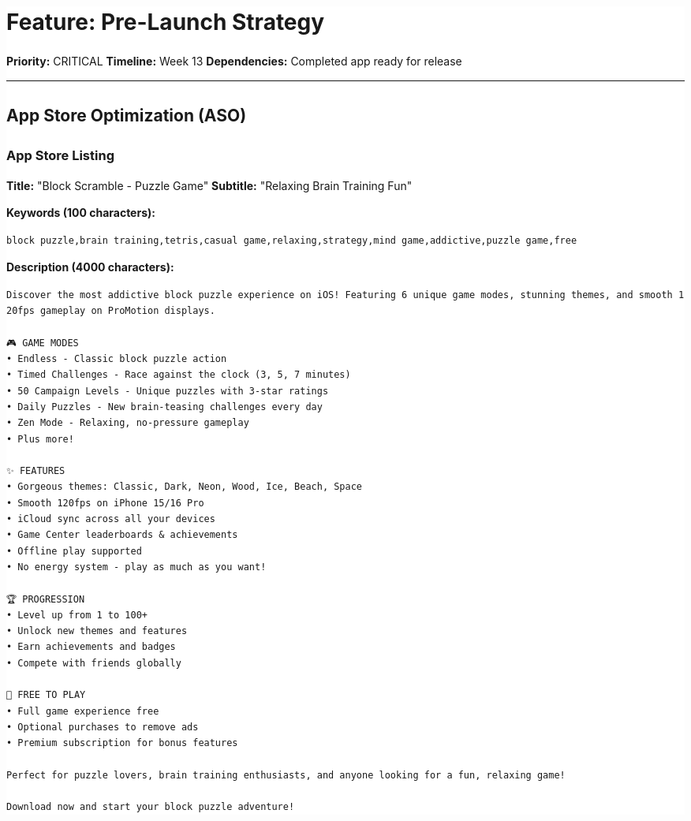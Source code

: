 # Feature: Pre-Launch Strategy

**Priority:** CRITICAL
**Timeline:** Week 13
**Dependencies:** Completed app ready for release

---

## App Store Optimization (ASO)

### App Store Listing

**Title:** "Block Scramble - Puzzle Game"
**Subtitle:** "Relaxing Brain Training Fun"

**Keywords (100 characters):**
```
block puzzle,brain training,tetris,casual game,relaxing,strategy,mind game,addictive,puzzle game,free
```

**Description (4000 characters):**
```
Discover the most addictive block puzzle experience on iOS! Featuring 6 unique game modes, stunning themes, and smooth 120fps gameplay on ProMotion displays.

🎮 GAME MODES
• Endless - Classic block puzzle action
• Timed Challenges - Race against the clock (3, 5, 7 minutes)
• 50 Campaign Levels - Unique puzzles with 3-star ratings
• Daily Puzzles - New brain-teasing challenges every day
• Zen Mode - Relaxing, no-pressure gameplay
• Plus more!

✨ FEATURES
• Gorgeous themes: Classic, Dark, Neon, Wood, Ice, Beach, Space
• Smooth 120fps on iPhone 15/16 Pro
• iCloud sync across all your devices
• Game Center leaderboards & achievements
• Offline play supported
• No energy system - play as much as you want!

🏆 PROGRESSION
• Level up from 1 to 100+
• Unlock new themes and features
• Earn achievements and badges
• Compete with friends globally

💎 FREE TO PLAY
• Full game experience free
• Optional purchases to remove ads
• Premium subscription for bonus features

Perfect for puzzle lovers, brain training enthusiasts, and anyone looking for a fun, relaxing game!

Download now and start your block puzzle adventure!
```
